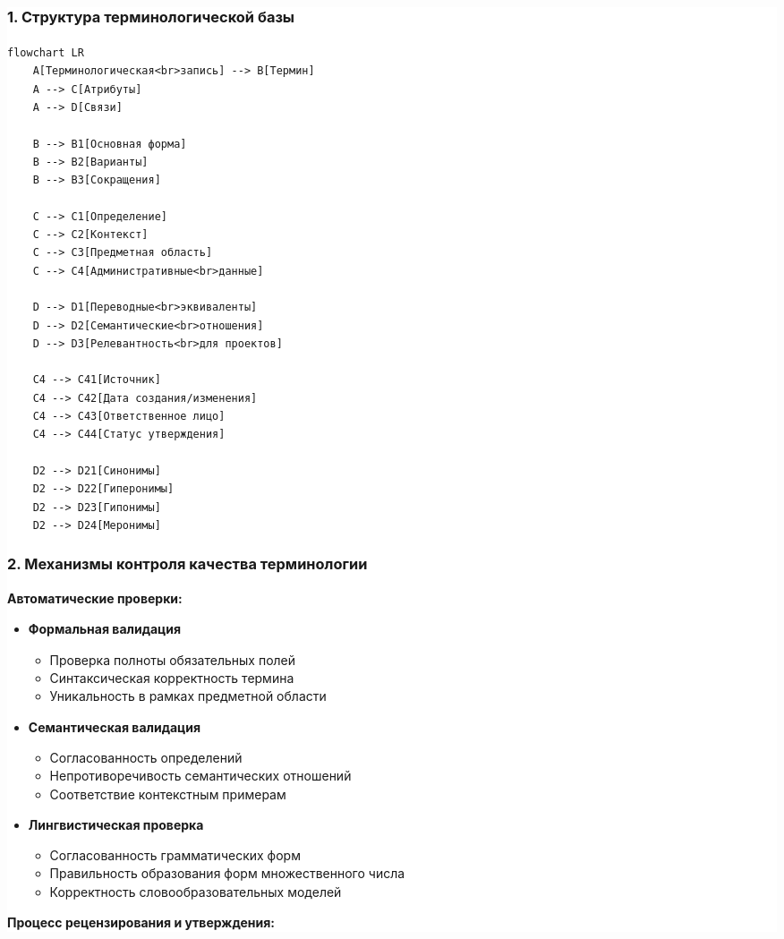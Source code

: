 ### 1. Структура терминологической базы

```mermaid
flowchart LR
    A[Терминологическая<br>запись] --> B[Термин]
    A --> C[Атрибуты]
    A --> D[Связи]
    
    B --> B1[Основная форма]
    B --> B2[Варианты]
    B --> B3[Сокращения]
    
    C --> C1[Определение]
    C --> C2[Контекст]
    C --> C3[Предметная область]
    C --> C4[Административные<br>данные]
    
    D --> D1[Переводные<br>эквиваленты]
    D --> D2[Семантические<br>отношения]
    D --> D3[Релевантность<br>для проектов]
    
    C4 --> C41[Источник]
    C4 --> C42[Дата создания/изменения]
    C4 --> C43[Ответственное лицо]
    C4 --> C44[Статус утверждения]
    
    D2 --> D21[Синонимы]
    D2 --> D22[Гиперонимы]
    D2 --> D23[Гипонимы]
    D2 --> D24[Меронимы]
```

### 2. Механизмы контроля качества терминологии

**Автоматические проверки:**

- **Формальная валидация**
    
    - Проверка полноты обязательных полей
    - Синтаксическая корректность термина
    - Уникальность в рамках предметной области
- **Семантическая валидация**
    
    - Согласованность определений
    - Непротиворечивость семантических отношений
    - Соответствие контекстным примерам
- **Лингвистическая проверка**
    
    - Согласованность грамматических форм
    - Правильность образования форм множественного числа
    - Корректность словообразовательных моделей

**Процесс рецензирования и утверждения:**
